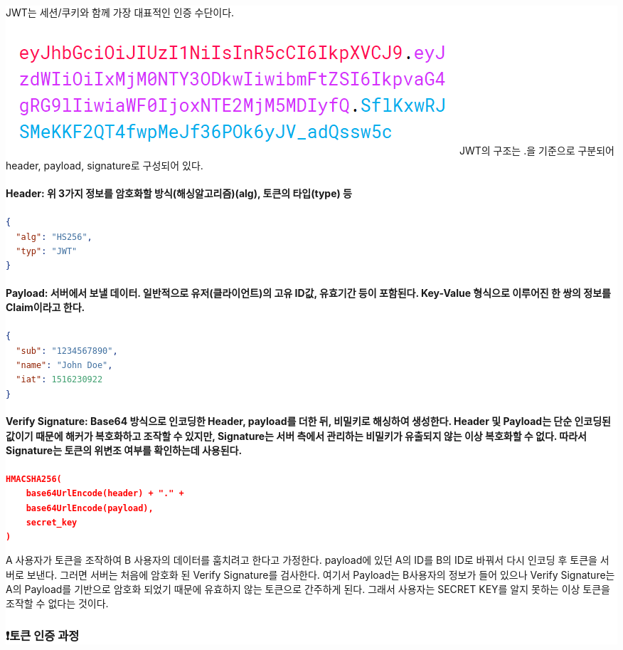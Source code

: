 JWT는 세션/쿠키와 함께 가장 대표적인 인증 수단이다.

![alt text](img/image4.png)
JWT의 구조는 .을 기준으로 구분되어 header, payload, signature로 구성되어 있다.

#### Header: 위 3가지 정보를 암호화할 방식(해싱알고리즘)(alg), 토큰의 타입(type) 등

```json
{
  "alg": "HS256",
  "typ": "JWT"
}
```

#### Payload: 서버에서 보낼 데이터. 일반적으로 유저(클라이언트)의 고유 ID값, 유효기간 등이 포함된다. Key-Value 형식으로 이루어진 한 쌍의 정보를 Claim이라고 한다.

```json
{
  "sub": "1234567890",
  "name": "John Doe",
  "iat": 1516230922
}
```

#### Verify Signature: Base64 방식으로 인코딩한 Header, payload를 더한 뒤, 비밀키로 해싱하여 생성한다. Header 및 Payload는 단순 인코딩된 값이기 때문에 해커가 복호화하고 조작할 수 있지만, Signature는 서버 측에서 관리하는 비밀키가 유출되지 않는 이상 복호화할 수 없다. 따라서 Signature는 토큰의 위변조 여부를 확인하는데 사용된다.

```json
HMACSHA256(
	base64UrlEncode(header) + "." +
	base64UrlEncode(payload),
	secret_key
)
```

A 사용자가 토큰을 조작하여 B 사용자의 데이터를 훔치려고 한다고 가정한다. payload에 있던 A의 ID를 B의 ID로 바꿔서 다시 인코딩 후 토큰을 서버로 보낸다. 그러면 서버는 처음에 암호화 된 Verify Signature를 검사한다. 여기서 Payload는 B사용자의 정보가 들어 있으나 Verify Signature는 A의 Payload를 기반으로 암호화 되었기 때문에 유효하지 않는 토큰으로 간주하게 된다. 그래서 사용자는 SECRET KEY를 알지 못하는 이상 토큰을 조작할 수 없다는 것이다.

### ❗️토큰 인증 과정
